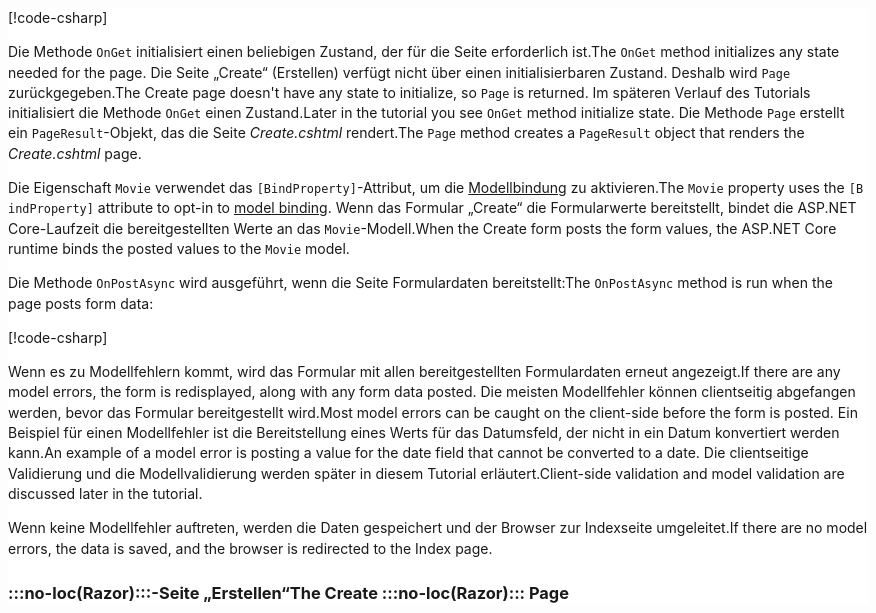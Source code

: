 [!code-csharp[](razor-pages-start/snapshot_sample/:::no-loc(Razor):::PagesMovie/Pages/Movies/Create.cshtml.cs?name=snippetALL)]

<span data-ttu-id="03aff-283">Die Methode `OnGet` initialisiert einen beliebigen Zustand, der für die Seite erforderlich ist.</span><span class="sxs-lookup"><span data-stu-id="03aff-283">The `OnGet` method initializes any state needed for the page.</span></span> <span data-ttu-id="03aff-284">Die Seite „Create“ (Erstellen) verfügt nicht über einen initialisierbaren Zustand. Deshalb wird `Page` zurückgegeben.</span><span class="sxs-lookup"><span data-stu-id="03aff-284">The Create page doesn't have any state to initialize, so `Page` is returned.</span></span> <span data-ttu-id="03aff-285">Im späteren Verlauf des Tutorials initialisiert die Methode `OnGet` einen Zustand.</span><span class="sxs-lookup"><span data-stu-id="03aff-285">Later in the tutorial you see `OnGet` method initialize state.</span></span> <span data-ttu-id="03aff-286">Die Methode `Page` erstellt ein `PageResult`-Objekt, das die Seite *Create.cshtml* rendert.</span><span class="sxs-lookup"><span data-stu-id="03aff-286">The `Page` method creates a `PageResult` object that renders the *Create.cshtml* page.</span></span>

<span data-ttu-id="03aff-287">Die Eigenschaft `Movie` verwendet das `[BindProperty]`-Attribut, um die [Modellbindung](xref:mvc/models/model-binding) zu aktivieren.</span><span class="sxs-lookup"><span data-stu-id="03aff-287">The `Movie` property uses the `[BindProperty]` attribute to opt-in to [model binding](xref:mvc/models/model-binding).</span></span> <span data-ttu-id="03aff-288">Wenn das Formular „Create“ die Formularwerte bereitstellt, bindet die ASP.NET Core-Laufzeit die bereitgestellten Werte an das `Movie`-Modell.</span><span class="sxs-lookup"><span data-stu-id="03aff-288">When the Create form posts the form values, the ASP.NET Core runtime binds the posted values to the `Movie` model.</span></span>

<span data-ttu-id="03aff-289">Die Methode `OnPostAsync` wird ausgeführt, wenn die Seite Formulardaten bereitstellt:</span><span class="sxs-lookup"><span data-stu-id="03aff-289">The `OnPostAsync` method is run when the page posts form data:</span></span>

[!code-csharp[](razor-pages-start/snapshot_sample/:::no-loc(Razor):::PagesMovie/Pages/Movies/Create.cshtml.cs?name=snippetPost)]

<span data-ttu-id="03aff-290">Wenn es zu Modellfehlern kommt, wird das Formular mit allen bereitgestellten Formulardaten erneut angezeigt.</span><span class="sxs-lookup"><span data-stu-id="03aff-290">If there are any model errors, the form is redisplayed, along with any form data posted.</span></span> <span data-ttu-id="03aff-291">Die meisten Modellfehler können clientseitig abgefangen werden, bevor das Formular bereitgestellt wird.</span><span class="sxs-lookup"><span data-stu-id="03aff-291">Most model errors can be caught on the client-side before the form is posted.</span></span> <span data-ttu-id="03aff-292">Ein Beispiel für einen Modellfehler ist die Bereitstellung eines Werts für das Datumsfeld, der nicht in ein Datum konvertiert werden kann.</span><span class="sxs-lookup"><span data-stu-id="03aff-292">An example of a model error is posting a value for the date field that cannot be converted to a date.</span></span> <span data-ttu-id="03aff-293">Die clientseitige Validierung und die Modellvalidierung werden später in diesem Tutorial erläutert.</span><span class="sxs-lookup"><span data-stu-id="03aff-293">Client-side validation and model validation are discussed later in the tutorial.</span></span>

<span data-ttu-id="03aff-294">Wenn keine Modellfehler auftreten, werden die Daten gespeichert und der Browser zur Indexseite umgeleitet.</span><span class="sxs-lookup"><span data-stu-id="03aff-294">If there are no model errors, the data is saved, and the browser is redirected to the Index page.</span></span>

### <a name="the-create-no-locrazor-page"></a><span data-ttu-id="03aff-295">:::no-loc(Razor):::-Seite „Erstellen“</span><span class="sxs-lookup"><span data-stu-id="03aff-295">The Create :::no-loc(Razor)::: Page</span></span>
